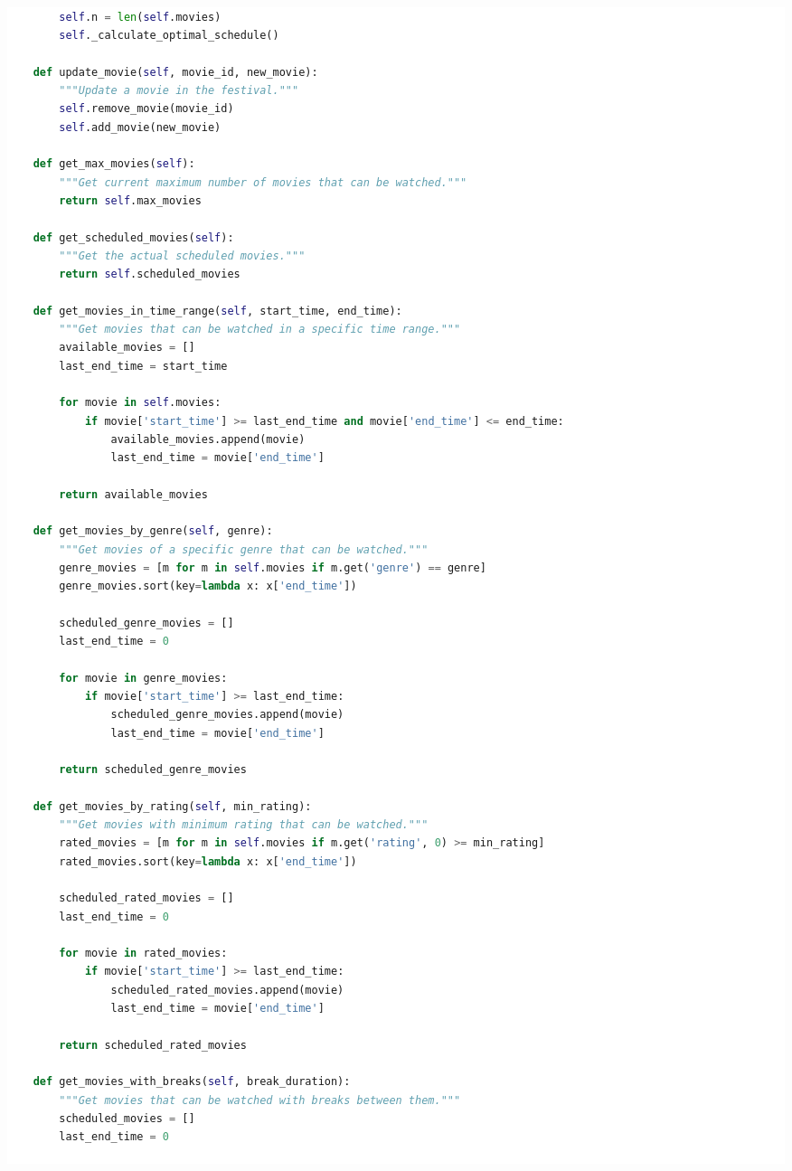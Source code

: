 ```python
        self.n = len(self.movies)
        self._calculate_optimal_schedule()
    
    def update_movie(self, movie_id, new_movie):
        """Update a movie in the festival."""
        self.remove_movie(movie_id)
        self.add_movie(new_movie)
    
    def get_max_movies(self):
        """Get current maximum number of movies that can be watched."""
        return self.max_movies
    
    def get_scheduled_movies(self):
        """Get the actual scheduled movies."""
        return self.scheduled_movies
    
    def get_movies_in_time_range(self, start_time, end_time):
        """Get movies that can be watched in a specific time range."""
        available_movies = []
        last_end_time = start_time
        
        for movie in self.movies:
            if movie['start_time'] >= last_end_time and movie['end_time'] <= end_time:
                available_movies.append(movie)
                last_end_time = movie['end_time']
        
        return available_movies
    
    def get_movies_by_genre(self, genre):
        """Get movies of a specific genre that can be watched."""
        genre_movies = [m for m in self.movies if m.get('genre') == genre]
        genre_movies.sort(key=lambda x: x['end_time'])
        
        scheduled_genre_movies = []
        last_end_time = 0
        
        for movie in genre_movies:
            if movie['start_time'] >= last_end_time:
                scheduled_genre_movies.append(movie)
                last_end_time = movie['end_time']
        
        return scheduled_genre_movies
    
    def get_movies_by_rating(self, min_rating):
        """Get movies with minimum rating that can be watched."""
        rated_movies = [m for m in self.movies if m.get('rating', 0) >= min_rating]
        rated_movies.sort(key=lambda x: x['end_time'])
        
        scheduled_rated_movies = []
        last_end_time = 0
        
        for movie in rated_movies:
            if movie['start_time'] >= last_end_time:
                scheduled_rated_movies.append(movie)
                last_end_time = movie['end_time']
        
        return scheduled_rated_movies
    
    def get_movies_with_breaks(self, break_duration):
        """Get movies that can be watched with breaks between them."""
        scheduled_movies = []
        last_end_time = 0
        
```